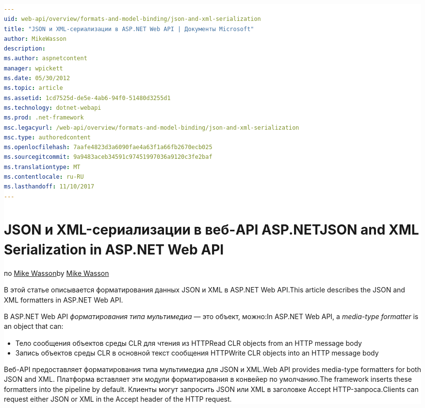 ```yaml
---
uid: web-api/overview/formats-and-model-binding/json-and-xml-serialization
title: "JSON и XML-сериализации в ASP.NET Web API | Документы Microsoft"
author: MikeWasson
description: 
ms.author: aspnetcontent
manager: wpickett
ms.date: 05/30/2012
ms.topic: article
ms.assetid: 1cd7525d-de5e-4ab6-94f0-51480d3255d1
ms.technology: dotnet-webapi
ms.prod: .net-framework
msc.legacyurl: /web-api/overview/formats-and-model-binding/json-and-xml-serialization
msc.type: authoredcontent
ms.openlocfilehash: 7aafe4823d3a6090fae4a63f1a66fb2670ecb025
ms.sourcegitcommit: 9a9483aceb34591c97451997036a9120c3fe2baf
ms.translationtype: MT
ms.contentlocale: ru-RU
ms.lasthandoff: 11/10/2017
---
```

<a name="json-and-xml-serialization-in-aspnet-web-api"></a><span data-ttu-id="f150e-102">JSON и XML-сериализации в веб-API ASP.NET</span><span class="sxs-lookup"><span data-stu-id="f150e-102">JSON and XML Serialization in ASP.NET Web API</span></span>
====================
<span data-ttu-id="f150e-103">по [Mike Wasson](https://github.com/MikeWasson)</span><span class="sxs-lookup"><span data-stu-id="f150e-103">by [Mike Wasson](https://github.com/MikeWasson)</span></span>

<span data-ttu-id="f150e-104">В этой статье описывается форматирования данных JSON и XML в ASP.NET Web API.</span><span class="sxs-lookup"><span data-stu-id="f150e-104">This article describes the JSON and XML formatters in ASP.NET Web API.</span></span>

<span data-ttu-id="f150e-105">В ASP.NET Web API *форматирования типа мультимедиа* — это объект, можно:</span><span class="sxs-lookup"><span data-stu-id="f150e-105">In ASP.NET Web API, a *media-type formatter* is an object that can:</span></span>

- <span data-ttu-id="f150e-106">Тело сообщения объектов среды CLR для чтения из HTTP</span><span class="sxs-lookup"><span data-stu-id="f150e-106">Read CLR objects from an HTTP message body</span></span>
- <span data-ttu-id="f150e-107">Запись объектов среды CLR в основной текст сообщения HTTP</span><span class="sxs-lookup"><span data-stu-id="f150e-107">Write CLR objects into an HTTP message body</span></span>

<span data-ttu-id="f150e-108">Веб-API предоставляет форматирования типа мультимедиа для JSON и XML.</span><span class="sxs-lookup"><span data-stu-id="f150e-108">Web API provides media-type formatters for both JSON and XML.</span></span> <span data-ttu-id="f150e-109">Платформа вставляет эти модули форматирования в конвейер по умолчанию.</span><span class="sxs-lookup"><span data-stu-id="f150e-109">The framework inserts these formatters into the pipeline by default.</span></span> <span data-ttu-id="f150e-110">Клиенты могут запросить JSON или XML в заголовке Accept HTTP-запроса.</span><span class="sxs-lookup"><span data-stu-id="f150e-110">Clients can request either JSON or XML in the Accept header of the HTTP request.</span></span>
